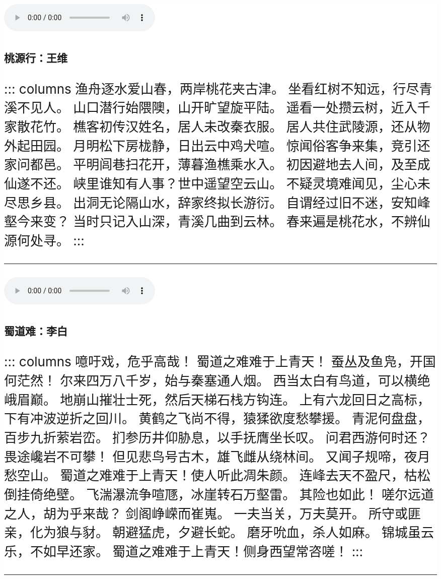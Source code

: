 <style scoped>p {font-size: 26px }</style>
![](assets/audios/01/88.mp3)

## 桃源行：王维

::: columns
渔舟逐水爱山春，两岸桃花夹古津。
坐看红树不知远，行尽青溪不见人。
山口潜行始隈隩，山开旷望旋平陆。
遥看一处攒云树，近入千家散花竹。
樵客初传汉姓名，居人未改秦衣服。
居人共住武陵源，还从物外起田园。
月明松下房栊静，日出云中鸡犬喧。
惊闻俗客争来集，竞引还家问都邑。
平明闾巷扫花开，薄暮渔樵乘水入。
初因避地去人间，及至成仙遂不还。
峡里谁知有人事？世中遥望空云山。
不疑灵境难闻见，尘心未尽思乡县。
出洞无论隔山水，辞家终拟长游衍。
自谓经过旧不迷，安知峰壑今来变？
当时只记入山深，青溪几曲到云林。
春来遍是桃花水，不辨仙源何处寻。
:::

---
<style scoped>p {font-size: 26px }</style>
![](assets/audios/01/89_90.mp3)

## 蜀道难：李白

::: columns
噫吁戏，危乎高哉！
蜀道之难难于上青天！
蚕丛及鱼凫，开国何茫然！
尔来四万八千岁，始与秦塞通人烟。
西当太白有鸟道，可以横绝峨眉巅。
地崩山摧壮士死，然后天梯石栈方钩连。
上有六龙回日之高标，下有冲波逆折之回川。
黄鹤之飞尚不得，猿猱欲度愁攀援。
青泥何盘盘，百步九折萦岩峦。
扪参历井仰胁息，以手抚膺坐长叹。
问君西游何时还？畏途巉岩不可攀！
但见悲鸟号古木，雄飞雌从绕林间。
又闻子规啼，夜月愁空山。
蜀道之难难于上青天！使人听此凋朱颜。
连峰去天不盈尺，枯松倒挂倚绝壁。
飞湍瀑流争喧豗，冰崖转石万壑雷。
其险也如此！
嗟尔远道之人，胡为乎来哉？
剑阁峥嵘而崔嵬。
一夫当关，万夫莫开。
所守或匪亲，化为狼与豺。
朝避猛虎，夕避长蛇。
磨牙吮血，杀人如麻。
锦城虽云乐，不如早还家。
蜀道之难难于上青天！侧身西望常咨嗟！
:::

---